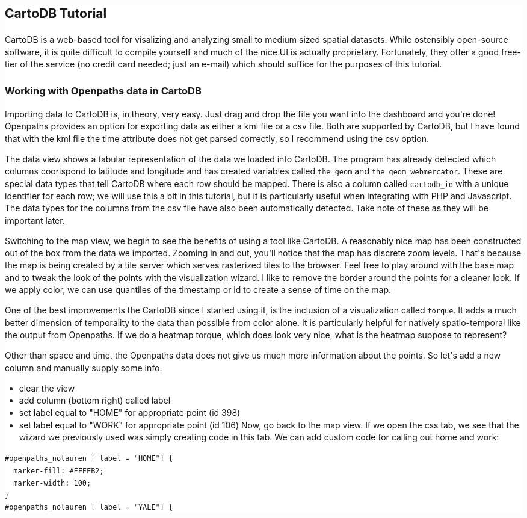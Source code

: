 ## CartoDB Tutorial

CartoDB is a web-based tool for visalizing and analyzing
small to medium sized spatial datasets. While ostensibly open-source
software, it is quite difficult to compile yourself and much of
the nice UI is actually proprietary. Fortunately, they offer a
good free-tier of the service (no credit card needed; just an e-mail)
which should suffice for the purposes of this tutorial.

### Working with Openpaths data in CartoDB

Importing data to CartoDB is, in theory, very easy. Just drag
and drop the file you want into the dashboard and you're done!
Openpaths provides an option for exporting data as either a kml
file or a csv file. Both are supported by CartoDB, but I have
found that with the kml file the time attribute does not get
parsed correctly, so I recommend using the csv option.

The data view shows a tabular representation of the data we
loaded into CartoDB. The program has already detected which
columns coorispond to latitude and longitude and has created
variables called `the_geom` and `the_geom_webmercator`. These
are special data types that tell CartoDB where each row should
be mapped. There is also a column called `cartodb_id` with a
unique identifier for each row; we will use this a bit in this
tutorial, but it is particularly useful when integrating with
PHP and Javascript. The data types for the columns from the csv
file have also been automatically detected. Take note of these
as they will be important later.

Switching to the map view, we begin to see the benefits of using
a tool like CartoDB. A reasonably nice map has been constructed
out of the box from the data we imported. Zooming in and out,
you'll notice that the map has discrete zoom levels. That's because
the map is being created by a tile server which serves rasterized
tiles to the browser. Feel free to play around with the base map
and to tweak the look of the points with the visualization wizard.
I like to remove the border around the points for a cleaner look.
If we apply color, we can use quantiles of the timestamp or id to
create a sense of time on the map.

One of the best improvements the CartoDB since I started using it,
is the inclusion of a visualization called `torque`. It adds a much
better dimension of temporality to the data than possible from
color alone. It is particularly helpful for
natively spatio-temporal like the output from Openpaths. If we
do a heatmap torque, which does look very nice, what is the heatmap
suppose to represent?

Other than space and time, the Openpaths data does not give us much
more information about the points. So let's add a new column and
manually supply some info.
- clear the view
- add column (bottom right) called label
- set label equal to "HOME" for appropriate point (id 398)
- set label equal to "WORK" for appropriate point (id 106)
Now, go back to the map view. If we open the css tab, we see that
the wizard we previously used was simply creating code in this tab.
We can add custom code for calling out home and work:
```{css}
#openpaths_nolauren [ label = "HOME"] {
  marker-fill: #FFFFB2;
  marker-width: 100;
}
#openpaths_nolauren [ label = "YALE"] {
```